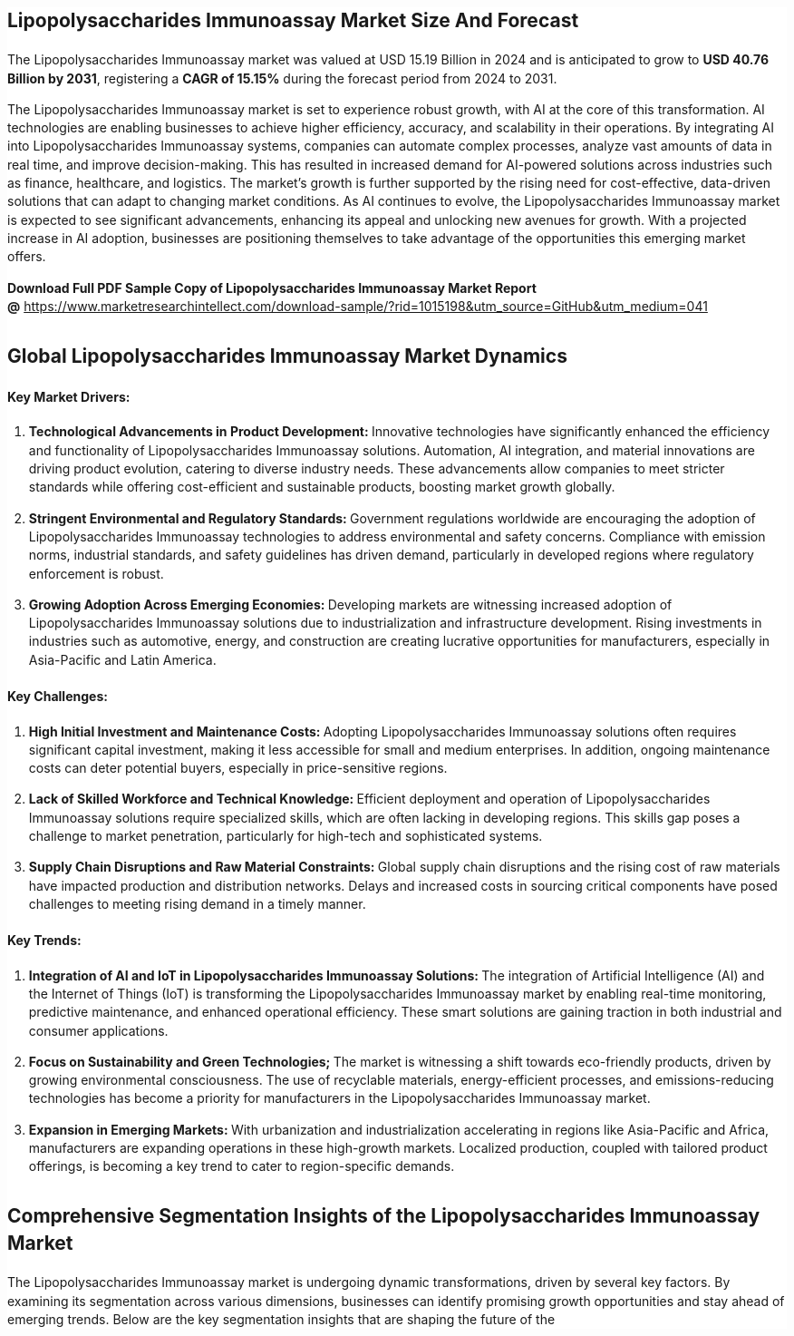 <h2>Lipopolysaccharides Immunoassay Market Size And Forecast</h2><p>The Lipopolysaccharides Immunoassay market was valued at USD 15.19 Billion in 2024 and is anticipated to grow to <strong>USD 40.76 Billion by 2031</strong>, registering a <strong>CAGR of 15.15%</strong> during the forecast period from 2024 to 2031.</p><p>The Lipopolysaccharides Immunoassay market is set to experience robust growth, with AI at the core of this transformation. AI technologies are enabling businesses to achieve higher efficiency, accuracy, and scalability in their operations. By integrating AI into Lipopolysaccharides Immunoassay systems, companies can automate complex processes, analyze vast amounts of data in real time, and improve decision-making. This has resulted in increased demand for AI-powered solutions across industries such as finance, healthcare, and logistics. The market’s growth is further supported by the rising need for cost-effective, data-driven solutions that can adapt to changing market conditions. As AI continues to evolve, the Lipopolysaccharides Immunoassay market is expected to see significant advancements, enhancing its appeal and unlocking new avenues for growth. With a projected increase in AI adoption, businesses are positioning themselves to take advantage of the opportunities this emerging market offers.</p><p><strong>Download Full PDF Sample Copy of Lipopolysaccharides Immunoassay Market Report @</strong>&nbsp;<a href="https://www.marketresearchintellect.com/download-sample/?rid=1015198&amp;utm_source=GitHub&amp;utm_medium=041">https://www.marketresearchintellect.com/download-sample/?rid=1015198&amp;utm_source=GitHub&amp;utm_medium=041</a></p><h2>Global Lipopolysaccharides Immunoassay Market Dynamics</h2><h4><strong>Key Market Drivers:</strong></h4><ol><li><p><strong>Technological Advancements in Product Development:&nbsp;</strong>Innovative technologies have significantly enhanced the efficiency and functionality of Lipopolysaccharides Immunoassay solutions. Automation, AI integration, and material innovations are driving product evolution, catering to diverse industry needs. These advancements allow companies to meet stricter standards while offering cost-efficient and sustainable products, boosting market growth globally.</p></li><li><p><strong>Stringent Environmental and Regulatory Standards:&nbsp;</strong>Government regulations worldwide are encouraging the adoption of Lipopolysaccharides Immunoassay technologies to address environmental and safety concerns. Compliance with emission norms, industrial standards, and safety guidelines has driven demand, particularly in developed regions where regulatory enforcement is robust.</p></li><li><p><strong>Growing Adoption Across Emerging Economies:&nbsp;</strong>Developing markets are witnessing increased adoption of Lipopolysaccharides Immunoassay solutions due to industrialization and infrastructure development. Rising investments in industries such as automotive, energy, and construction are creating lucrative opportunities for manufacturers, especially in Asia-Pacific and Latin America.</p></li></ol><h4><strong>Key Challenges:</strong></h4><ol><li><p><strong>High Initial Investment and Maintenance Costs:&nbsp;</strong>Adopting Lipopolysaccharides Immunoassay solutions often requires significant capital investment, making it less accessible for small and medium enterprises. In addition, ongoing maintenance costs can deter potential buyers, especially in price-sensitive regions.</p></li><li><p><strong>Lack of Skilled Workforce and Technical Knowledge:&nbsp;</strong>Efficient deployment and operation of Lipopolysaccharides Immunoassay solutions require specialized skills, which are often lacking in developing regions. This skills gap poses a challenge to market penetration, particularly for high-tech and sophisticated systems.</p></li><li><p><strong>Supply Chain Disruptions and Raw Material Constraints:&nbsp;</strong>Global supply chain disruptions and the rising cost of raw materials have impacted production and distribution networks. Delays and increased costs in sourcing critical components have posed challenges to meeting rising demand in a timely manner.</p></li></ol><h4><strong>Key Trends:</strong></h4><ol><li><p><strong>Integration of AI and IoT in Lipopolysaccharides Immunoassay Solutions:&nbsp;</strong>The integration of Artificial Intelligence (AI) and the Internet of Things (IoT) is transforming the Lipopolysaccharides Immunoassay market by enabling real-time monitoring, predictive maintenance, and enhanced operational efficiency. These smart solutions are gaining traction in both industrial and consumer applications.</p></li><li><p><strong>Focus on Sustainability and Green Technologies;&nbsp;</strong>The market is witnessing a shift towards eco-friendly products, driven by growing environmental consciousness. The use of recyclable materials, energy-efficient processes, and emissions-reducing technologies has become a priority for manufacturers in the Lipopolysaccharides Immunoassay market.</p></li><li><p><strong>Expansion in Emerging Markets:&nbsp;</strong>With urbanization and industrialization accelerating in regions like Asia-Pacific and Africa, manufacturers are expanding operations in these high-growth markets. Localized production, coupled with tailored product offerings, is becoming a key trend to cater to region-specific demands.</p></li></ol><div class="article-main__content" data-test-id="publishing-text-block"><h2>Comprehensive Segmentation Insights of the Lipopolysaccharides Immunoassay Market</h2><p>The Lipopolysaccharides Immunoassay market is undergoing dynamic transformations, driven by several key factors. By examining its segmentation across various dimensions, businesses can identify promising growth opportunities and stay ahead of emerging trends. Below are the key segmentation insights that are shaping the future of the